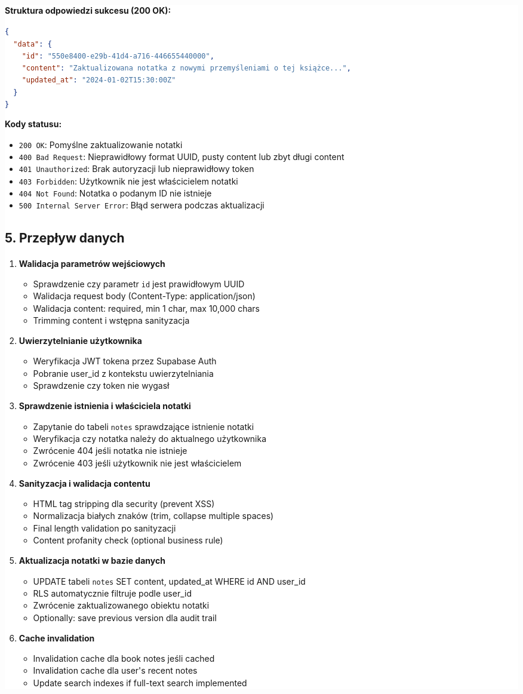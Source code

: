 **Struktura odpowiedzi sukcesu (200 OK):**
```json
{
  "data": {
    "id": "550e8400-e29b-41d4-a716-446655440000",
    "content": "Zaktualizowana notatka z nowymi przemyśleniami o tej książce...",
    "updated_at": "2024-01-02T15:30:00Z"
  }
}
```

**Kody statusu:**
- `200 OK`: Pomyślne zaktualizowanie notatki
- `400 Bad Request`: Nieprawidłowy format UUID, pusty content lub zbyt długi content
- `401 Unauthorized`: Brak autoryzacji lub nieprawidłowy token
- `403 Forbidden`: Użytkownik nie jest właścicielem notatki
- `404 Not Found`: Notatka o podanym ID nie istnieje
- `500 Internal Server Error`: Błąd serwera podczas aktualizacji

## 5. Przepływ danych

1. **Walidacja parametrów wejściowych**
   - Sprawdzenie czy parametr `id` jest prawidłowym UUID
   - Walidacja request body (Content-Type: application/json)
   - Walidacja content: required, min 1 char, max 10,000 chars
   - Trimming content i wstępna sanityzacja

2. **Uwierzytelnianie użytkownika**
   - Weryfikacja JWT tokena przez Supabase Auth
   - Pobranie user_id z kontekstu uwierzytelniania
   - Sprawdzenie czy token nie wygasł

3. **Sprawdzenie istnienia i właściciela notatki**
   - Zapytanie do tabeli `notes` sprawdzające istnienie notatki
   - Weryfikacja czy notatka należy do aktualnego użytkownika
   - Zwrócenie 404 jeśli notatka nie istnieje
   - Zwrócenie 403 jeśli użytkownik nie jest właścicielem

4. **Sanityzacja i walidacja contentu**
   - HTML tag stripping dla security (prevent XSS)
   - Normalizacja białych znaków (trim, collapse multiple spaces)
   - Final length validation po sanityzacji
   - Content profanity check (optional business rule)

5. **Aktualizacja notatki w bazie danych**
   - UPDATE tabeli `notes` SET content, updated_at WHERE id AND user_id
   - RLS automatycznie filtruje podle user_id
   - Zwrócenie zaktualizowanego obiektu notatki
   - Optionally: save previous version dla audit trail

6. **Cache invalidation**
   - Invalidation cache dla book notes jeśli cached
   - Invalidation cache dla user's recent notes
   - Update search indexes if full-text search implemented
